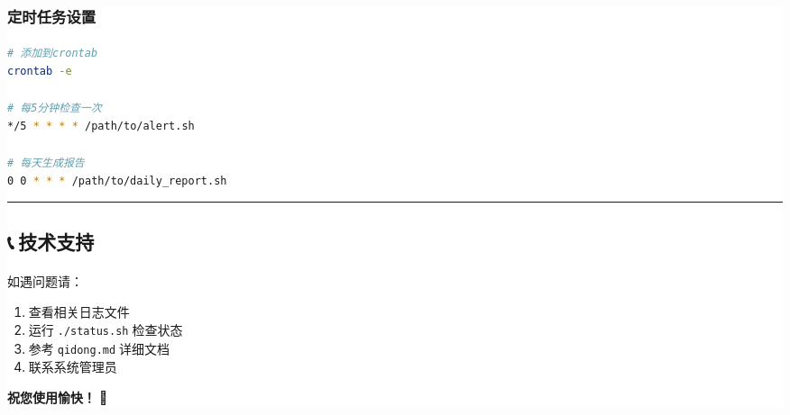 ### 定时任务设置

```bash
# 添加到crontab
crontab -e

# 每5分钟检查一次
*/5 * * * * /path/to/alert.sh

# 每天生成报告
0 0 * * * /path/to/daily_report.sh
```

---

## 📞 技术支持

如遇问题请：
1. 查看相关日志文件
2. 运行 `./status.sh` 检查状态
3. 参考 `qidong.md` 详细文档
4. 联系系统管理员

**祝您使用愉快！** 🎉
